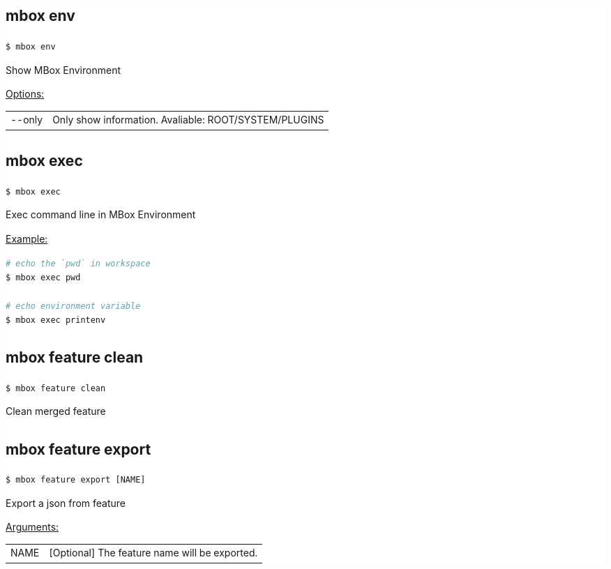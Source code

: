 ## mbox env

```
$ mbox env
```
Show MBox Environment

<u>Options:</u>

<table>
  <tr>
    <td style="white-space: nowrap">
      --only
    </td>
    <td>
      Only show information. Avaliable: ROOT/SYSTEM/PLUGINS
    </td>
  </tr>
</table>

## mbox exec

```
$ mbox exec
```
Exec command line in MBox Environment

<u>Example:</u>

```bash
# echo the `pwd` in workspace
$ mbox exec pwd

# echo environment variable
$ mbox exec printenv
```


## mbox feature clean

```
$ mbox feature clean
```
Clean merged feature

## mbox feature export

```
$ mbox feature export [NAME]
```
Export a json from feature

<u>Arguments:</u>

<table>
  <tr>
    <td style="white-space: nowrap">
      NAME
    </td>
    <td>
      [Optional] The feature name will be exported.
    </td>
  </tr>
</table>
